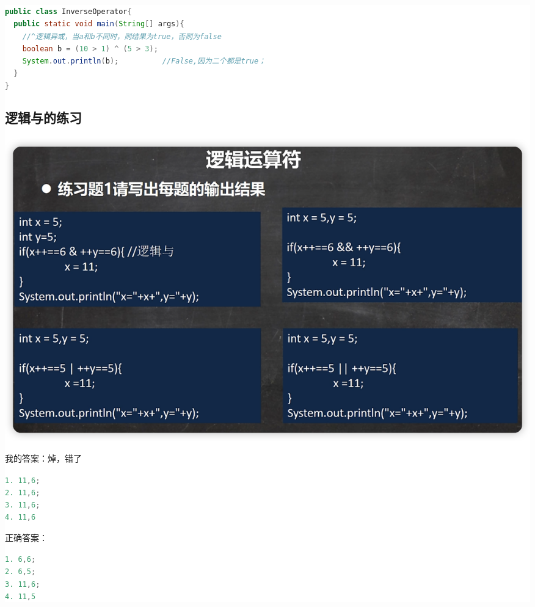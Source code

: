 ```java
public class InverseOperator{
  public static void main(String[] args){
    //^逻辑异或，当a和b不同时，则结果为true，否则为false
    boolean b = (10 > 1) ^ (5 > 3);
    System.out.println(b);			//False,因为二个都是true；
  }
}
```

## 逻辑与的练习

![image-20230815200020095](assets/image-20230815200020095.png)

我的答案：焯，错了

```java
1. 11,6;
2. 11,6;
3. 11,6;
4. 11,6
```

正确答案：

```java
1. 6,6;
2. 6,5;
3. 11,6;
4. 11,5
```
